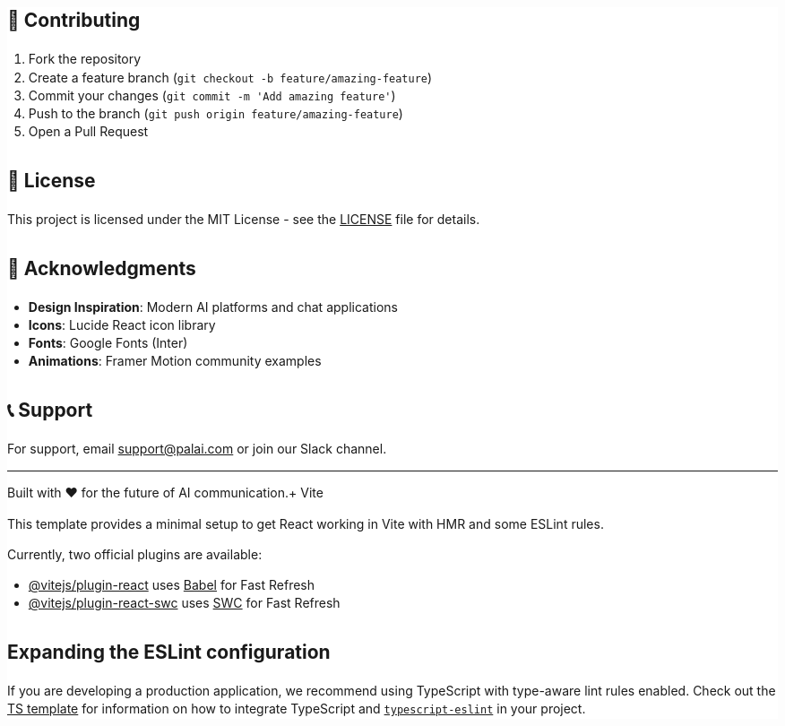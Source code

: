 ## 🤝 Contributing

1. Fork the repository
2. Create a feature branch (`git checkout -b feature/amazing-feature`)
3. Commit your changes (`git commit -m 'Add amazing feature'`)
4. Push to the branch (`git push origin feature/amazing-feature`)
5. Open a Pull Request

## 📄 License

This project is licensed under the MIT License - see the [LICENSE](LICENSE) file for details.

## 🙏 Acknowledgments

- **Design Inspiration**: Modern AI platforms and chat applications
- **Icons**: Lucide React icon library
- **Fonts**: Google Fonts (Inter)
- **Animations**: Framer Motion community examples

## 📞 Support

For support, email support@palai.com or join our Slack channel.

---

Built with ❤️ for the future of AI communication.+ Vite

This template provides a minimal setup to get React working in Vite with HMR and some ESLint rules.

Currently, two official plugins are available:

- [@vitejs/plugin-react](https://github.com/vitejs/vite-plugin-react/blob/main/packages/plugin-react) uses [Babel](https://babeljs.io/) for Fast Refresh
- [@vitejs/plugin-react-swc](https://github.com/vitejs/vite-plugin-react/blob/main/packages/plugin-react-swc) uses [SWC](https://swc.rs/) for Fast Refresh

## Expanding the ESLint configuration

If you are developing a production application, we recommend using TypeScript with type-aware lint rules enabled. Check out the [TS template](https://github.com/vitejs/vite/tree/main/packages/create-vite/template-react-ts) for information on how to integrate TypeScript and [`typescript-eslint`](https://typescript-eslint.io) in your project.
